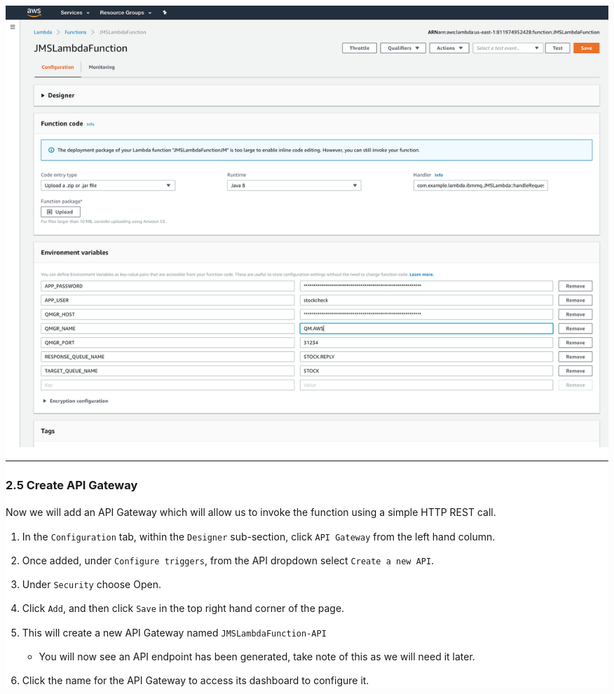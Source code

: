 ![Configured Lambda Function](./assets/lamdba_function.png)

___

### 2.5 Create API Gateway

Now we will add an API Gateway which will allow us to invoke the function using a simple HTTP REST call.

1. In the `Configuration` tab, within the `Designer` sub-section, click `API Gateway` from the left hand column.

2. Once added, under `Configure triggers`, from the API dropdown select `Create a new API`.

3. Under `Security` choose Open.

4. Click `Add`, and then click `Save` in the top right hand corner of the page.

5. This will create a new API Gateway named `JMSLambdaFunction-API`

    - You will now see an API endpoint has been generated, take note of this as we will need it later.

6. Click the name for the API Gateway to access its dashboard to configure it.

